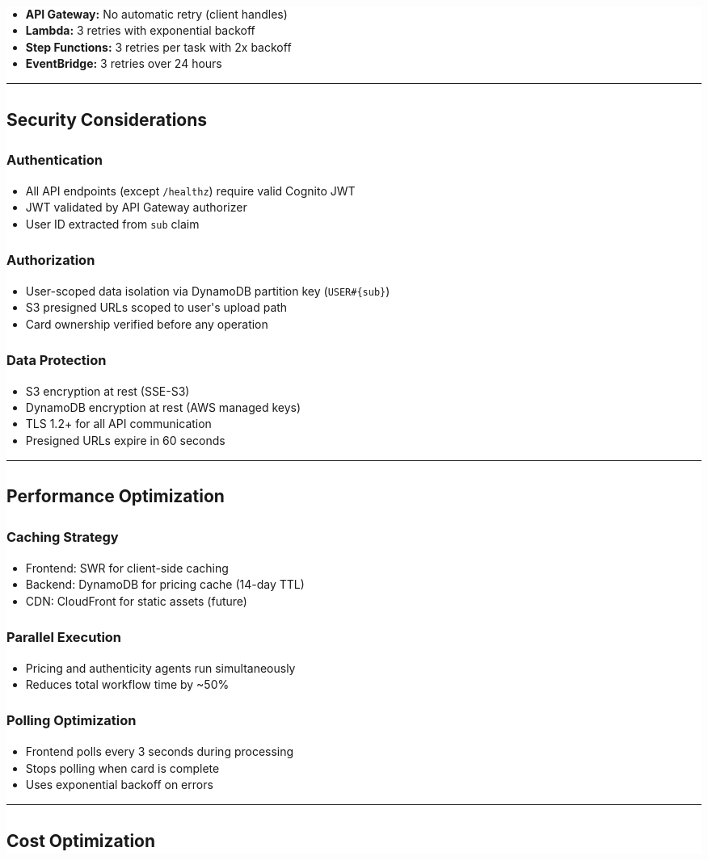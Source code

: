 - **API Gateway:** No automatic retry (client handles)
- **Lambda:** 3 retries with exponential backoff
- **Step Functions:** 3 retries per task with 2x backoff
- **EventBridge:** 3 retries over 24 hours

---

## Security Considerations

### Authentication

- All API endpoints (except `/healthz`) require valid Cognito JWT
- JWT validated by API Gateway authorizer
- User ID extracted from `sub` claim

### Authorization

- User-scoped data isolation via DynamoDB partition key (`USER#{sub}`)
- S3 presigned URLs scoped to user's upload path
- Card ownership verified before any operation

### Data Protection

- S3 encryption at rest (SSE-S3)
- DynamoDB encryption at rest (AWS managed keys)
- TLS 1.2+ for all API communication
- Presigned URLs expire in 60 seconds

---

## Performance Optimization

### Caching Strategy

- Frontend: SWR for client-side caching
- Backend: DynamoDB for pricing cache (14-day TTL)
- CDN: CloudFront for static assets (future)

### Parallel Execution

- Pricing and authenticity agents run simultaneously
- Reduces total workflow time by ~50%

### Polling Optimization

- Frontend polls every 3 seconds during processing
- Stops polling when card is complete
- Uses exponential backoff on errors

---

## Cost Optimization
